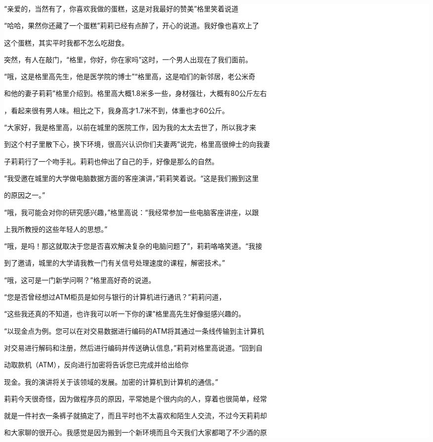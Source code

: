 “亲爱的，当然有了，你喜欢我做的蛋糕，这是对我最好的赞美”格里笑着说道



“哈哈，果然你还藏了一个蛋糕”莉莉已经有点醉了，开心的说道。我好像也喜欢上了

这个蛋糕，其实平时我都不怎么吃甜食。



突然，有人在敲门，“格里，你好，你在家吗”这时，一个男人出现在了我们面前。



“哦，这是格里高先生，他是医学院的博士”“格里高，这是咱们的新邻居，老公米奇

和他的妻子莉莉”格里介绍到。格里高大概1.8米多一些，身材强壮，大概有80公斤左右

，看起来很有男人味。相比之下，我身高才1.7米不到，体重也才60公斤。



“大家好，我是格里高，以前在城里的医院工作，因为我的太太去世了，所以我才来

到这个村子里散下心，换下环境，很高兴认识你们夫妻两”说完，格里高很绅士的向我妻

子莉莉行了一个吻手礼。莉莉也伸出了自己的手，好像是那么的自然。



“我受邀在城里的大学做电脑数据方面的客座演讲，”莉莉笑着说。“这是我们搬到这里

的原因之一。”



“哦，我可能会对你的研究感兴趣，”格里高说：“我经常参加一些电脑客座讲座，以跟

上我所教授的这些年轻人的思想。”



“哦，是吗！那这就取决于您是否喜欢解决复杂的电脑问题了”，莉莉咯咯笑道。“我接

到了邀请，城里的大学请我教一门有关信号处理速度的课程，解密技术。”

“哦，这可是一门新学问啊？”格里高好奇的说道。

“您是否曾经想过ATM柜员是如何与银行的计算机进行通讯？”莉莉问道，



“这些我还真的不知道，也许我可以听一下你的课”格里高先生好像挺感兴趣的。



“以现金点为例。您可以在对交易数据进行编码的ATM将其通过一条线传输到主计算机

对交易进行解码和注册，然后进行编码并传送确认信息，”莉莉对格里高说道。“回到自

动取款机（ATM），反向进行加密将告诉您已完成并给出给你

现金。我的演讲将关于该领域的发展。加密的计算机到计算机的通信。”



莉莉今天很奇怪，因为做程序员的原因，平常她是个很内向的人，穿着也很简单，经常

就是一件衬衣一条裤子就搞定了，而且平时也不太喜欢和陌生人交流，不过今天莉莉却

和大家聊的很开心。我感觉是因为搬到一个新环境而且今天我们大家都喝了不少酒的原
